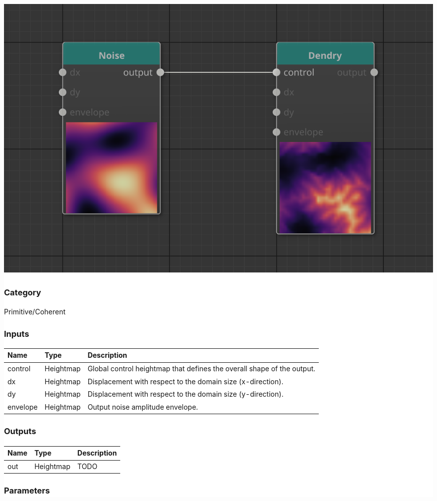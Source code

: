 ![img](../images/nodes/Dendry.png)
### Category


Primitive/Coherent
### Inputs

|Name|Type|Description|
| :--- | :--- | :--- |
|control|Heightmap|Global control heightmap that defines the overall shape of the output.|
|dx|Heightmap|Displacement with respect to the domain size (x-direction).|
|dy|Heightmap|Displacement with respect to the domain size (y-direction).|
|envelope|Heightmap|Output noise amplitude envelope.|

### Outputs

|Name|Type|Description|
| :--- | :--- | :--- |
|out|Heightmap|TODO|

### Parameters
